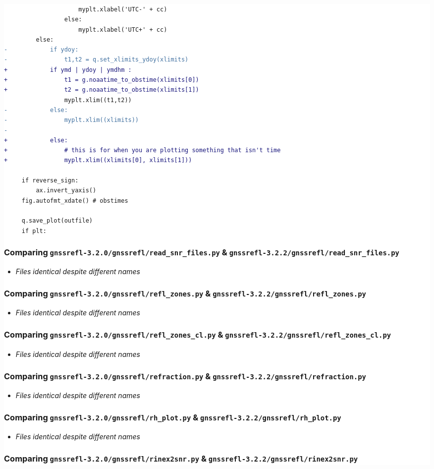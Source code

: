 ```diff
                     myplt.xlabel('UTC-' + cc)
                 else:
                     myplt.xlabel('UTC+' + cc)
         else:
-            if ydoy:
-                t1,t2 = q.set_xlimits_ydoy(xlimits)
+            if ymd | ydoy | ymdhm :
+                t1 = g.noaatime_to_obstime(xlimits[0])
+                t2 = g.noaatime_to_obstime(xlimits[1])
                 myplt.xlim((t1,t2))
-            else:
-                myplt.xlim((xlimits))
-
+            else: 
+                # this is for when you are plotting something that isn't time
+                myplt.xlim((xlimits[0], xlimits[1]))
 
     if reverse_sign:
         ax.invert_yaxis()
     fig.autofmt_xdate() # obstimes
 
     q.save_plot(outfile)
     if plt:
```

### Comparing `gnssrefl-3.2.0/gnssrefl/read_snr_files.py` & `gnssrefl-3.2.2/gnssrefl/read_snr_files.py`

 * *Files identical despite different names*

### Comparing `gnssrefl-3.2.0/gnssrefl/refl_zones.py` & `gnssrefl-3.2.2/gnssrefl/refl_zones.py`

 * *Files identical despite different names*

### Comparing `gnssrefl-3.2.0/gnssrefl/refl_zones_cl.py` & `gnssrefl-3.2.2/gnssrefl/refl_zones_cl.py`

 * *Files identical despite different names*

### Comparing `gnssrefl-3.2.0/gnssrefl/refraction.py` & `gnssrefl-3.2.2/gnssrefl/refraction.py`

 * *Files identical despite different names*

### Comparing `gnssrefl-3.2.0/gnssrefl/rh_plot.py` & `gnssrefl-3.2.2/gnssrefl/rh_plot.py`

 * *Files identical despite different names*

### Comparing `gnssrefl-3.2.0/gnssrefl/rinex2snr.py` & `gnssrefl-3.2.2/gnssrefl/rinex2snr.py`
